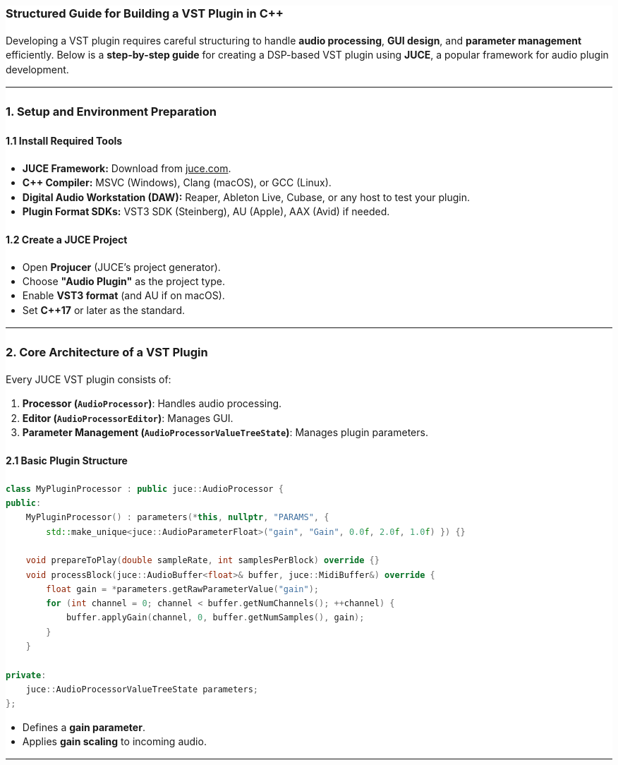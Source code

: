 ### **Structured Guide for Building a VST Plugin in C++**

Developing a VST plugin requires careful structuring to handle **audio processing**, **GUI design**, and **parameter management** efficiently. Below is a **step-by-step guide** for creating a DSP-based VST plugin using **JUCE**, a popular framework for audio plugin development.

---

### **1. Setup and Environment Preparation**
#### **1.1 Install Required Tools**
- **JUCE Framework:** Download from [juce.com](https://juce.com).
- **C++ Compiler:** MSVC (Windows), Clang (macOS), or GCC (Linux).
- **Digital Audio Workstation (DAW):** Reaper, Ableton Live, Cubase, or any host to test your plugin.
- **Plugin Format SDKs:** VST3 SDK (Steinberg), AU (Apple), AAX (Avid) if needed.

#### **1.2 Create a JUCE Project**
- Open **Projucer** (JUCE’s project generator).
- Choose **"Audio Plugin"** as the project type.
- Enable **VST3 format** (and AU if on macOS).
- Set **C++17** or later as the standard.

---

### **2. Core Architecture of a VST Plugin**
Every JUCE VST plugin consists of:
1. **Processor (`AudioProcessor`)**: Handles audio processing.
2. **Editor (`AudioProcessorEditor`)**: Manages GUI.
3. **Parameter Management (`AudioProcessorValueTreeState`)**: Manages plugin parameters.

#### **2.1 Basic Plugin Structure**
```cpp
class MyPluginProcessor : public juce::AudioProcessor {
public:
    MyPluginProcessor() : parameters(*this, nullptr, "PARAMS", { 
        std::make_unique<juce::AudioParameterFloat>("gain", "Gain", 0.0f, 2.0f, 1.0f) }) {}

    void prepareToPlay(double sampleRate, int samplesPerBlock) override {}
    void processBlock(juce::AudioBuffer<float>& buffer, juce::MidiBuffer&) override {
        float gain = *parameters.getRawParameterValue("gain");
        for (int channel = 0; channel < buffer.getNumChannels(); ++channel) {
            buffer.applyGain(channel, 0, buffer.getNumSamples(), gain);
        }
    }
    
private:
    juce::AudioProcessorValueTreeState parameters;
};
```
- Defines a **gain parameter**.
- Applies **gain scaling** to incoming audio.

---
